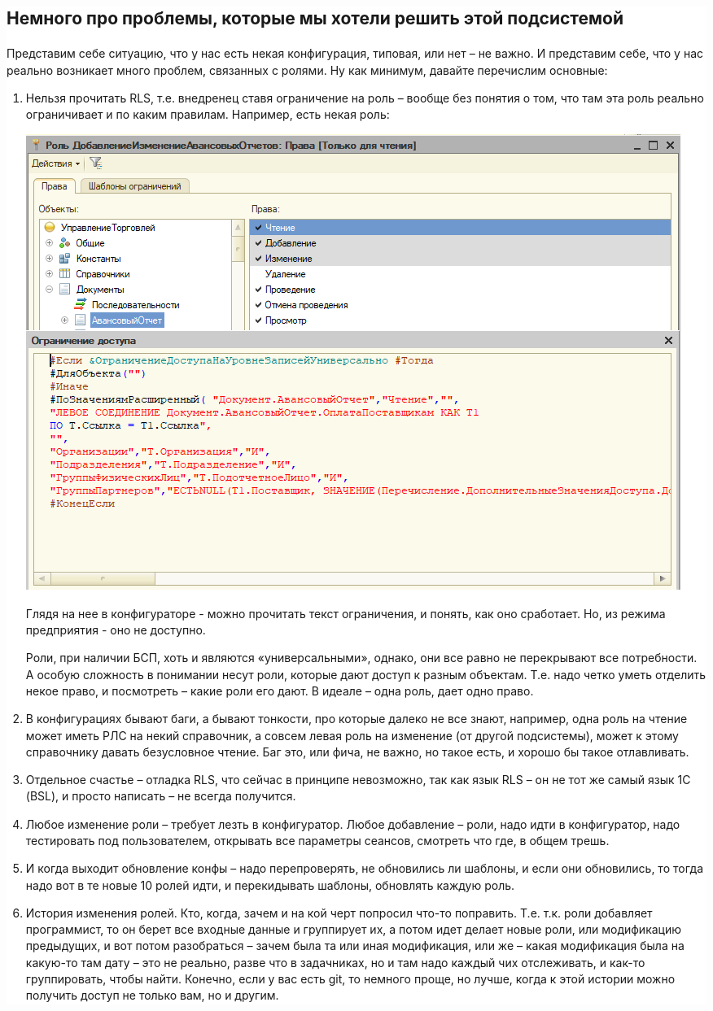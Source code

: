 
## Немного про проблемы, которые мы хотели решить этой подсистемой

Представим себе ситуацию, что у нас есть некая конфигурация, типовая, или нет – не важно. И представим себе, что у нас реально возникает много проблем, связанных с ролями. Ну как минимум, давайте перечислим основные:

1. Нельзя прочитать RLS, т.е. внедренец ставя ограничение на роль – вообще без понятия о том, что там эта роль реально ограничивает и по каким правилам. Например, есть некая роль:

    ![](pic/RLS.png)

    Глядя на нее в конфигураторе - можно прочитать текст ограничения, и понять, как оно сработает. Но, из режима предприятия - оно не доступно.

    Роли, при наличии БСП, хоть и являются «универсальными», однако, они все равно не перекрывают все потребности. А особую сложность в понимании несут роли, которые дают доступ к разным объектам. Т.е. надо четко уметь отделить некое право, и посмотреть – какие роли его дают. В идеале – одна роль, дает одно право.
2. В конфигурациях бывают баги, а бывают тонкости, про которые далеко не все знают, например, одна роль на чтение может иметь РЛС на некий справочник, а совсем левая роль на изменение (от другой подсистемы), может к этому справочнику давать безусловное чтение. Баг это, или фича, не важно, но такое есть, и хорошо бы такое отлавливать.
3. Отдельное счастье – отладка RLS, что сейчас в принципе невозможно, так как язык RLS – он не тот же самый язык 1С (BSL), и просто написать – не всегда получится.
4. Любое изменение роли – требует лезть в конфигуратор. Любое добавление – роли, надо идти в конфигуратор, надо тестировать под пользователем, открывать все параметры сеансов, смотреть что где, в общем трешь.
5.  И когда выходит обновление конфы – надо перепроверять, не обновились ли шаблоны, и если они обновились, то тогда надо вот в те новые 10 ролей идти, и перекидывать шаблоны, обновлять каждую роль.
6.  История изменения ролей. Кто, когда, зачем и на кой черт попросил что-то поправить. Т.е. т.к. роли добавляет программист, то он берет все входные данные и группирует их, а потом идет делает новые роли, или модификацию предыдущих, и вот потом разобраться – зачем была та или иная модификация, или же – какая модификация была на какую-то там дату – это не реально, разве что в задачниках, но и там надо каждый чих отслеживать, и как-то группировать, чтобы найти. Конечно, если у вас есть git, то немного проще, но лучше, когда к этой истории можно получить доступ не только вам, но и другим.